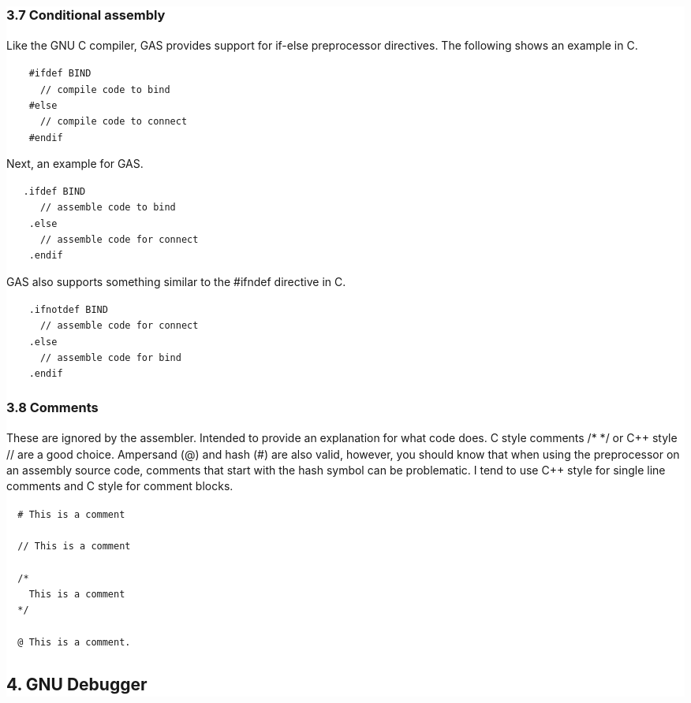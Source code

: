 ### 3.7 Conditional assembly

Like the GNU C compiler, GAS provides support for if-else preprocessor directives. The following shows an example in C.

```assembly
    #ifdef BIND
      // compile code to bind
    #else
      // compile code to connect
    #endif
```

Next, an example for GAS.

```assembly
   .ifdef BIND
      // assemble code to bind
    .else
      // assemble code for connect
    .endif
```

GAS also supports something similar to the #ifndef directive in C.

```assembly
    .ifnotdef BIND
      // assemble code for connect
    .else
      // assemble code for bind
    .endif
```

### 3.8 Comments

These are ignored by the assembler. Intended to provide an explanation for what code does. C style comments /* */ or C++ style // are a good choice. Ampersand (@) and hash (#) are also valid, however, you should know that when using the preprocessor on an assembly source code, comments that start with the hash symbol can be problematic. I tend to use C++ style for single line comments and C style for comment blocks.

```
  # This is a comment

  // This is a comment

  /*
    This is a comment
  */

  @ This is a comment.
```

## 4. GNU Debugger
